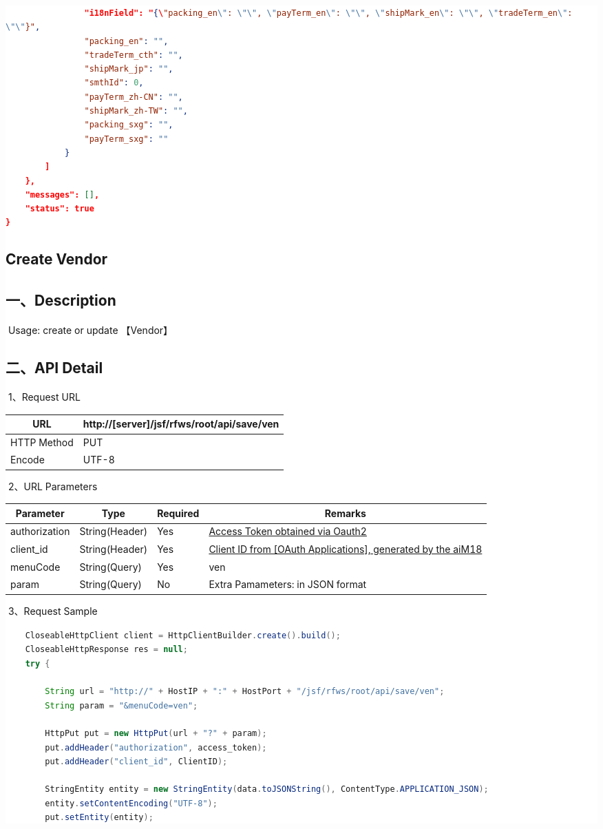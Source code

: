 ```json
                "i18nField": "{\"packing_en\": \"\", \"payTerm_en\": \"\", \"shipMark_en\": \"\", \"tradeTerm_en\": \"\"}",
                "packing_en": "",
                "tradeTerm_cth": "",
                "shipMark_jp": "",
                "smthId": 0,
                "payTerm_zh-CN": "",
                "shipMark_zh-TW": "",
                "packing_sxg": "",
                "payTerm_sxg": ""
            }
        ]
    },
    "messages": [],
    "status": true
}
```



## Create Vendor

## 一、Description

​		 Usage: create or update 【Vendor】

## 二、API Detail

​		1、Request URL

| URL      | http://[server]/jsf/rfws/root/api/save/ven |
| -------- | ---------------------------------------- |
| HTTP Method | PUT                                      |
| Encode     | UTF-8                                    |

​		2、URL Parameters

| Parameter            | Type             | Required   | Remarks                                       |
| ------------- | -------------- | ---- | ---------------------------------------- |
| authorization | String(Header) | Yes    | [Access Token obtained via Oauth2](/pages/b24673/#generate-access-token) |
| client_id     | String(Header) | Yes    | [Client ID from [OAuth Applications], generated by the aiM18](/pages/b24673/#register-your-app) |
| menuCode      | String(Query)  | Yes    | ven                                      |
| param         | String(Query)  | No    | Extra Pamameters: in JSON format                          |

​		3、Request Sample

```java
	CloseableHttpClient client = HttpClientBuilder.create().build();
	CloseableHttpResponse res = null;
	try {

		String url = "http://" + HostIP + ":" + HostPort + "/jsf/rfws/root/api/save/ven";
		String param = "&menuCode=ven";

		HttpPut put = new HttpPut(url + "?" + param);
		put.addHeader("authorization", access_token);
		put.addHeader("client_id", ClientID);

		StringEntity entity = new StringEntity(data.toJSONString(), ContentType.APPLICATION_JSON);
		entity.setContentEncoding("UTF-8");
		put.setEntity(entity);
```